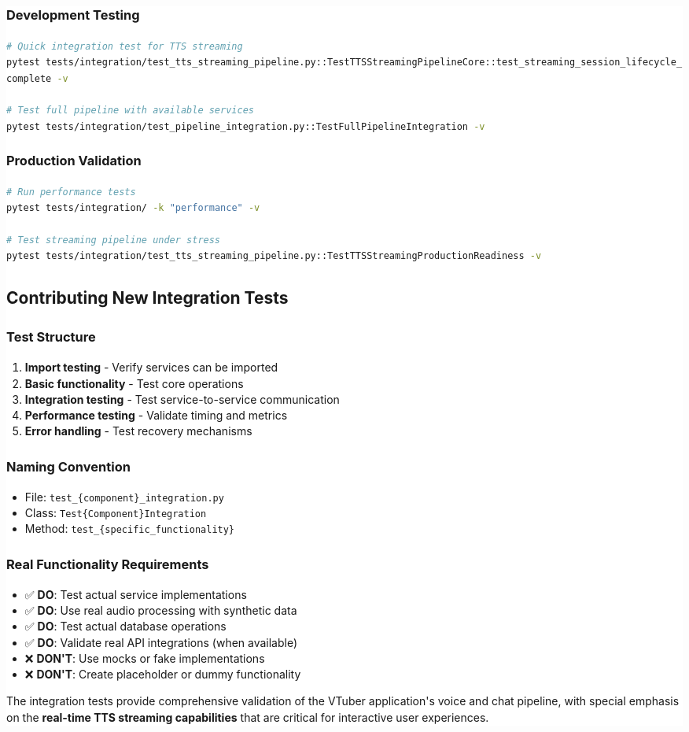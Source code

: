 ### Development Testing
```bash
# Quick integration test for TTS streaming
pytest tests/integration/test_tts_streaming_pipeline.py::TestTTSStreamingPipelineCore::test_streaming_session_lifecycle_complete -v

# Test full pipeline with available services
pytest tests/integration/test_pipeline_integration.py::TestFullPipelineIntegration -v
```

### Production Validation
```bash  
# Run performance tests
pytest tests/integration/ -k "performance" -v

# Test streaming pipeline under stress
pytest tests/integration/test_tts_streaming_pipeline.py::TestTTSStreamingProductionReadiness -v
```

## Contributing New Integration Tests

### Test Structure
1. **Import testing** - Verify services can be imported
2. **Basic functionality** - Test core operations  
3. **Integration testing** - Test service-to-service communication
4. **Performance testing** - Validate timing and metrics
5. **Error handling** - Test recovery mechanisms

### Naming Convention
- File: `test_{component}_integration.py`
- Class: `Test{Component}Integration`
- Method: `test_{specific_functionality}`

### Real Functionality Requirements
- ✅ **DO**: Test actual service implementations
- ✅ **DO**: Use real audio processing with synthetic data
- ✅ **DO**: Test actual database operations
- ✅ **DO**: Validate real API integrations (when available)
- ❌ **DON'T**: Use mocks or fake implementations
- ❌ **DON'T**: Create placeholder or dummy functionality

The integration tests provide comprehensive validation of the VTuber application's voice and chat pipeline, with special emphasis on the **real-time TTS streaming capabilities** that are critical for interactive user experiences.